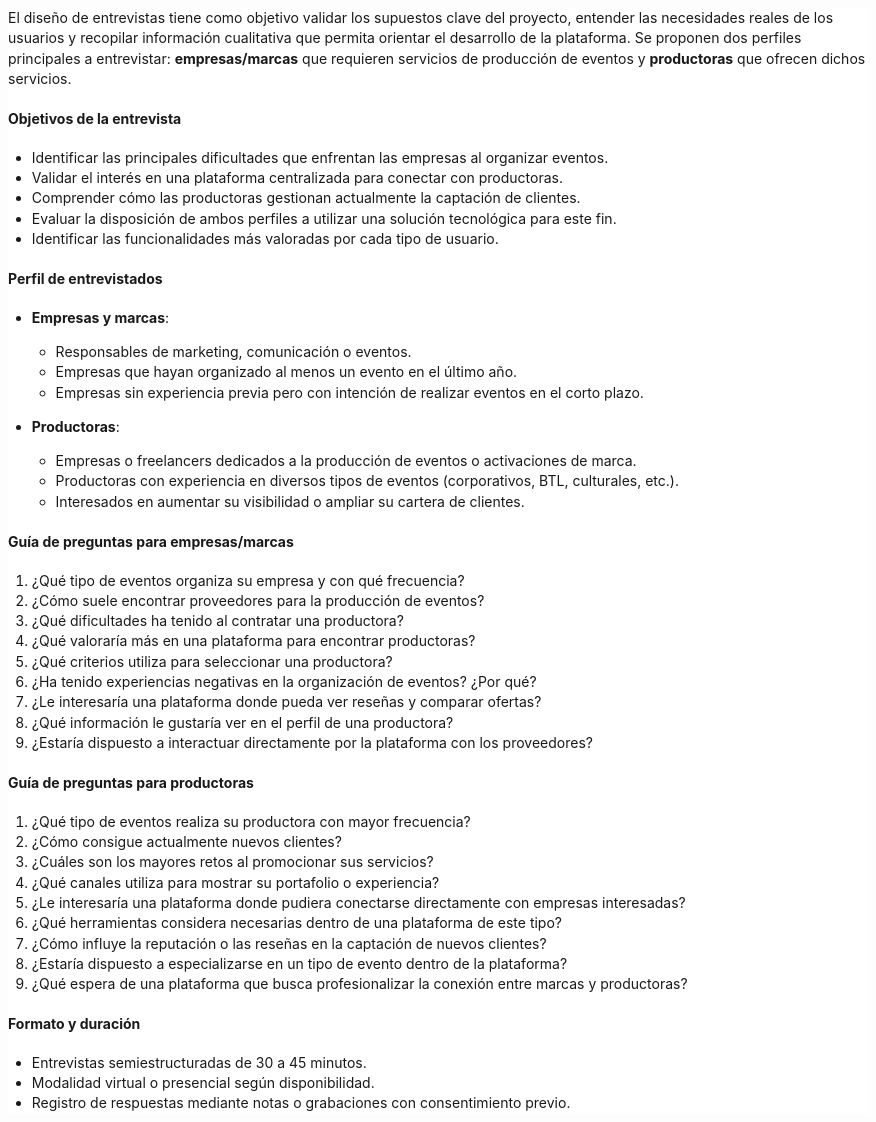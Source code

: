 El diseño de entrevistas tiene como objetivo validar los supuestos clave del proyecto, entender las necesidades reales de los usuarios y recopilar información cualitativa que permita orientar el desarrollo de la plataforma. Se proponen dos perfiles principales a entrevistar: **empresas/marcas** que requieren servicios de producción de eventos y **productoras** que ofrecen dichos servicios.

#### Objetivos de la entrevista

- Identificar las principales dificultades que enfrentan las empresas al organizar eventos.
- Validar el interés en una plataforma centralizada para conectar con productoras.
- Comprender cómo las productoras gestionan actualmente la captación de clientes.
- Evaluar la disposición de ambos perfiles a utilizar una solución tecnológica para este fin.
- Identificar las funcionalidades más valoradas por cada tipo de usuario.

#### Perfil de entrevistados

- **Empresas y marcas**:
  - Responsables de marketing, comunicación o eventos.
  - Empresas que hayan organizado al menos un evento en el último año.
  - Empresas sin experiencia previa pero con intención de realizar eventos en el corto plazo.

- **Productoras**:
  - Empresas o freelancers dedicados a la producción de eventos o activaciones de marca.
  - Productoras con experiencia en diversos tipos de eventos (corporativos, BTL, culturales, etc.).
  - Interesados en aumentar su visibilidad o ampliar su cartera de clientes.

#### Guía de preguntas para empresas/marcas

1. ¿Qué tipo de eventos organiza su empresa y con qué frecuencia?
2. ¿Cómo suele encontrar proveedores para la producción de eventos?
3. ¿Qué dificultades ha tenido al contratar una productora?
4. ¿Qué valoraría más en una plataforma para encontrar productoras?
5. ¿Qué criterios utiliza para seleccionar una productora?
6. ¿Ha tenido experiencias negativas en la organización de eventos? ¿Por qué?
7. ¿Le interesaría una plataforma donde pueda ver reseñas y comparar ofertas?
8. ¿Qué información le gustaría ver en el perfil de una productora?
9. ¿Estaría dispuesto a interactuar directamente por la plataforma con los proveedores?

#### Guía de preguntas para productoras

1. ¿Qué tipo de eventos realiza su productora con mayor frecuencia?
2. ¿Cómo consigue actualmente nuevos clientes?
3. ¿Cuáles son los mayores retos al promocionar sus servicios?
4. ¿Qué canales utiliza para mostrar su portafolio o experiencia?
5. ¿Le interesaría una plataforma donde pudiera conectarse directamente con empresas interesadas?
6. ¿Qué herramientas considera necesarias dentro de una plataforma de este tipo?
7. ¿Cómo influye la reputación o las reseñas en la captación de nuevos clientes?
8. ¿Estaría dispuesto a especializarse en un tipo de evento dentro de la plataforma?
9. ¿Qué espera de una plataforma que busca profesionalizar la conexión entre marcas y productoras?

#### Formato y duración

- Entrevistas semiestructuradas de 30 a 45 minutos.
- Modalidad virtual o presencial según disponibilidad.
- Registro de respuestas mediante notas o grabaciones con consentimiento previo.
